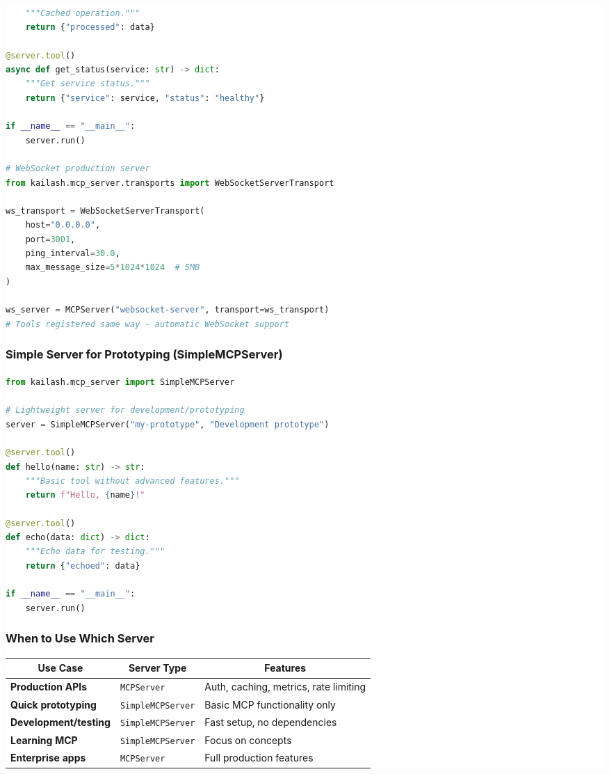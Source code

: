 ```python
    """Cached operation."""
    return {"processed": data}

@server.tool()
async def get_status(service: str) -> dict:
    """Get service status."""
    return {"service": service, "status": "healthy"}

if __name__ == "__main__":
    server.run()
    
# WebSocket production server
from kailash.mcp_server.transports import WebSocketServerTransport

ws_transport = WebSocketServerTransport(
    host="0.0.0.0", 
    port=3001,
    ping_interval=30.0,
    max_message_size=5*1024*1024  # 5MB
)

ws_server = MCPServer("websocket-server", transport=ws_transport)
# Tools registered same way - automatic WebSocket support
```

### Simple Server for Prototyping (SimpleMCPServer)
```python
from kailash.mcp_server import SimpleMCPServer

# Lightweight server for development/prototyping
server = SimpleMCPServer("my-prototype", "Development prototype")

@server.tool()
def hello(name: str) -> str:
    """Basic tool without advanced features."""
    return f"Hello, {name}!"

@server.tool()
def echo(data: dict) -> dict:
    """Echo data for testing."""
    return {"echoed": data}

if __name__ == "__main__":
    server.run()
```

### When to Use Which Server

| Use Case | Server Type | Features |
|----------|-------------|----------|
| **Production APIs** | `MCPServer` | Auth, caching, metrics, rate limiting |
| **Quick prototyping** | `SimpleMCPServer` | Basic MCP functionality only |
| **Development/testing** | `SimpleMCPServer` | Fast setup, no dependencies |
| **Learning MCP** | `SimpleMCPServer` | Focus on concepts |
| **Enterprise apps** | `MCPServer` | Full production features |

